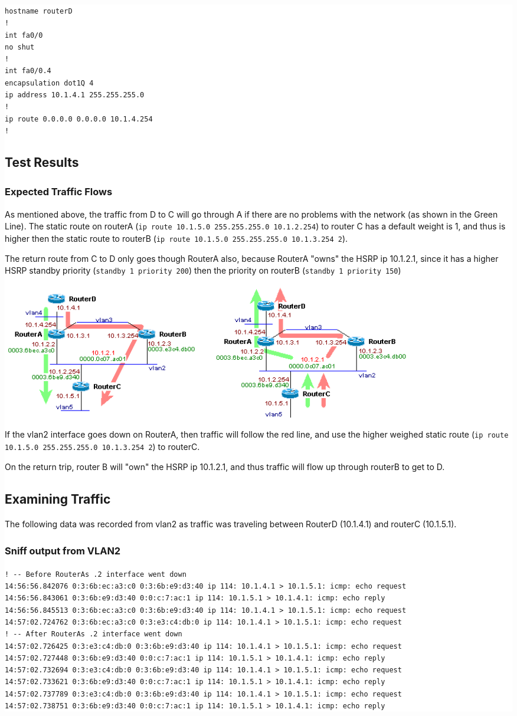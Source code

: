```
hostname routerD
!
int fa0/0
no shut
!
int fa0/0.4
encapsulation dot1Q 4
ip address 10.1.4.1 255.255.255.0
!
ip route 0.0.0.0 0.0.0.0 10.1.4.254
!
```

## Test Results

### Expected Traffic Flows
As mentioned above, the traffic from D to C will go through A if there are no problems with the network (as shown in the Green Line). The static route on routerA (`ip route 10.1.5.0 255.255.255.0 10.1.2.254`) to router C has a default weight is 1, and thus is higher then the static route to routerB (`ip route 10.1.5.0 255.255.255.0 10.1.3.254 2`).

The return route from C to D only goes though RouterA also, because RouterA "owns" the HSRP ip 10.1.2.1, since it has a higher HSRP standby priority (`standby 1 priority 200`) then the priority on routerB (`standby 1 priority 150`)

<img src="img/hsrp02.png" width="700" alt=""> 

If the vlan2 interface goes down on RouterA, then traffic will follow the red line, and use the higher weighed static route (`ip route 10.1.5.0 255.255.255.0 10.1.3.254 2`) to routerC.

On the return trip, router B will "own" the HSRP ip 10.1.2.1, and thus traffic will flow up through routerB to get to D.

## Examining Traffic
The following data was recorded from vlan2 as traffic was traveling between RouterD (10.1.4.1) and routerC (10.1.5.1). 
### Sniff output from VLAN2

```
! -- Before RouterAs .2 interface went down
14:56:56.842076 0:3:6b:ec:a3:c0 0:3:6b:e9:d3:40 ip 114: 10.1.4.1 > 10.1.5.1: icmp: echo request 
14:56:56.843061 0:3:6b:e9:d3:40 0:0:c:7:ac:1 ip 114: 10.1.5.1 > 10.1.4.1: icmp: echo reply 
14:56:56.845513 0:3:6b:ec:a3:c0 0:3:6b:e9:d3:40 ip 114: 10.1.4.1 > 10.1.5.1: icmp: echo request 
14:57:02.724762 0:3:6b:ec:a3:c0 0:3:e3:c4:db:0 ip 114: 10.1.4.1 > 10.1.5.1: icmp: echo request 
! -- After RouterAs .2 interface went down
14:57:02.726425 0:3:e3:c4:db:0 0:3:6b:e9:d3:40 ip 114: 10.1.4.1 > 10.1.5.1: icmp: echo request 
14:57:02.727448 0:3:6b:e9:d3:40 0:0:c:7:ac:1 ip 114: 10.1.5.1 > 10.1.4.1: icmp: echo reply 
14:57:02.732694 0:3:e3:c4:db:0 0:3:6b:e9:d3:40 ip 114: 10.1.4.1 > 10.1.5.1: icmp: echo request 
14:57:02.733621 0:3:6b:e9:d3:40 0:0:c:7:ac:1 ip 114: 10.1.5.1 > 10.1.4.1: icmp: echo reply 
14:57:02.737789 0:3:e3:c4:db:0 0:3:6b:e9:d3:40 ip 114: 10.1.4.1 > 10.1.5.1: icmp: echo request 
14:57:02.738751 0:3:6b:e9:d3:40 0:0:c:7:ac:1 ip 114: 10.1.5.1 > 10.1.4.1: icmp: echo reply
```